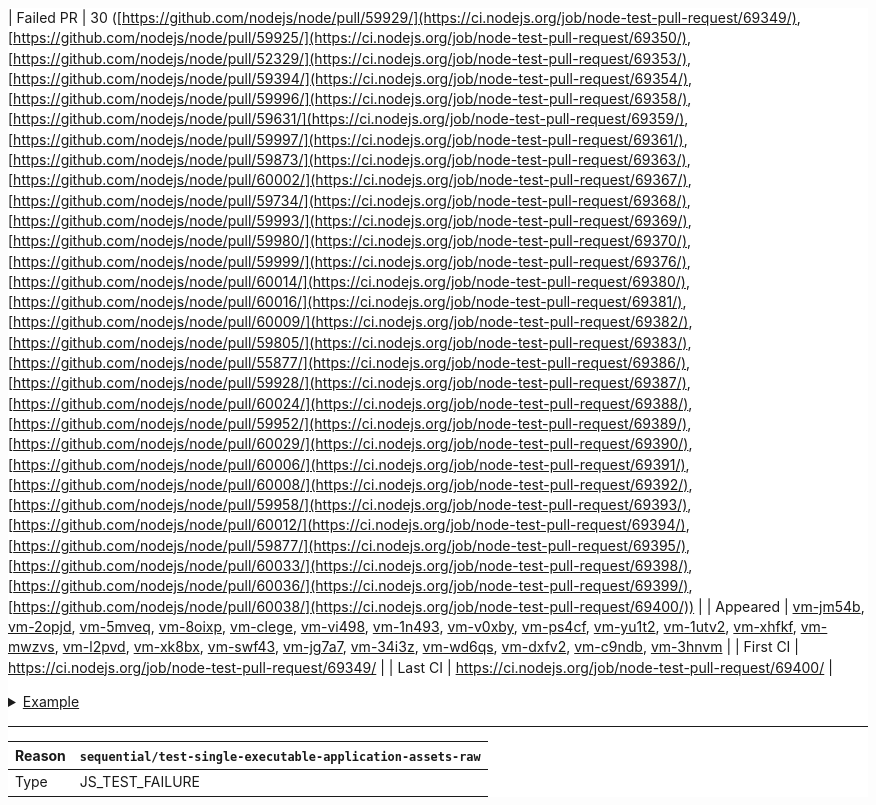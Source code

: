 | Failed PR | 30 ([https://github.com/nodejs/node/pull/59929/](https://ci.nodejs.org/job/node-test-pull-request/69349/), [https://github.com/nodejs/node/pull/59925/](https://ci.nodejs.org/job/node-test-pull-request/69350/), [https://github.com/nodejs/node/pull/52329/](https://ci.nodejs.org/job/node-test-pull-request/69353/), [https://github.com/nodejs/node/pull/59394/](https://ci.nodejs.org/job/node-test-pull-request/69354/), [https://github.com/nodejs/node/pull/59996/](https://ci.nodejs.org/job/node-test-pull-request/69358/), [https://github.com/nodejs/node/pull/59631/](https://ci.nodejs.org/job/node-test-pull-request/69359/), [https://github.com/nodejs/node/pull/59997/](https://ci.nodejs.org/job/node-test-pull-request/69361/), [https://github.com/nodejs/node/pull/59873/](https://ci.nodejs.org/job/node-test-pull-request/69363/), [https://github.com/nodejs/node/pull/60002/](https://ci.nodejs.org/job/node-test-pull-request/69367/), [https://github.com/nodejs/node/pull/59734/](https://ci.nodejs.org/job/node-test-pull-request/69368/), [https://github.com/nodejs/node/pull/59993/](https://ci.nodejs.org/job/node-test-pull-request/69369/), [https://github.com/nodejs/node/pull/59980/](https://ci.nodejs.org/job/node-test-pull-request/69370/), [https://github.com/nodejs/node/pull/59999/](https://ci.nodejs.org/job/node-test-pull-request/69376/), [https://github.com/nodejs/node/pull/60014/](https://ci.nodejs.org/job/node-test-pull-request/69380/), [https://github.com/nodejs/node/pull/60016/](https://ci.nodejs.org/job/node-test-pull-request/69381/), [https://github.com/nodejs/node/pull/60009/](https://ci.nodejs.org/job/node-test-pull-request/69382/), [https://github.com/nodejs/node/pull/59805/](https://ci.nodejs.org/job/node-test-pull-request/69383/), [https://github.com/nodejs/node/pull/55877/](https://ci.nodejs.org/job/node-test-pull-request/69386/), [https://github.com/nodejs/node/pull/59928/](https://ci.nodejs.org/job/node-test-pull-request/69387/), [https://github.com/nodejs/node/pull/60024/](https://ci.nodejs.org/job/node-test-pull-request/69388/), [https://github.com/nodejs/node/pull/59952/](https://ci.nodejs.org/job/node-test-pull-request/69389/), [https://github.com/nodejs/node/pull/60029/](https://ci.nodejs.org/job/node-test-pull-request/69390/), [https://github.com/nodejs/node/pull/60006/](https://ci.nodejs.org/job/node-test-pull-request/69391/), [https://github.com/nodejs/node/pull/60008/](https://ci.nodejs.org/job/node-test-pull-request/69392/), [https://github.com/nodejs/node/pull/59958/](https://ci.nodejs.org/job/node-test-pull-request/69393/), [https://github.com/nodejs/node/pull/60012/](https://ci.nodejs.org/job/node-test-pull-request/69394/), [https://github.com/nodejs/node/pull/59877/](https://ci.nodejs.org/job/node-test-pull-request/69395/), [https://github.com/nodejs/node/pull/60033/](https://ci.nodejs.org/job/node-test-pull-request/69398/), [https://github.com/nodejs/node/pull/60036/](https://ci.nodejs.org/job/node-test-pull-request/69399/), [https://github.com/nodejs/node/pull/60038/](https://ci.nodejs.org/job/node-test-pull-request/69400/)) |
| Appeared | [vm-jm54b](https://ci.nodejs.org/job/node-test-commit-osx/nodes=macos15-x64/66974/console), [vm-2opjd](https://ci.nodejs.org/job/node-test-commit-osx/nodes=macos15-x64/66973/console), [vm-5mveq](https://ci.nodejs.org/job/node-test-commit-osx/nodes=macos15-x64/66969/console), [vm-8oixp](https://ci.nodejs.org/job/node-test-commit-osx/nodes=macos15-x64/66968/console), [vm-clege](https://ci.nodejs.org/job/node-test-commit-osx/nodes=macos15-x64/66967/console), [vm-vi498](https://ci.nodejs.org/job/node-test-commit-osx/nodes=macos15-x64/66966/console), [vm-1n493](https://ci.nodejs.org/job/node-test-commit-osx/nodes=macos15-x64/66961/console), [vm-v0xby](https://ci.nodejs.org/job/node-test-commit-osx/nodes=macos15-x64/66960/console), [vm-ps4cf](https://ci.nodejs.org/job/node-test-commit-osx/nodes=macos15-x64/66957/console), [vm-yu1t2](https://ci.nodejs.org/job/node-test-commit-osx/nodes=macos15-x64/66956/console), [vm-1utv2](https://ci.nodejs.org/job/node-test-commit-osx/nodes=macos15-x64/66949/console), [vm-xhfkf](https://ci.nodejs.org/job/node-test-commit-osx/nodes=macos15-x64/66947/console), [vm-mwzvs](https://ci.nodejs.org/job/node-test-commit-osx/nodes=macos15-x64/66944/console), [vm-l2pvd](https://ci.nodejs.org/job/node-test-commit-osx/nodes=macos15-x64/66937/console), [vm-xk8bx](https://ci.nodejs.org/job/node-test-commit-osx/nodes=macos15-x64/66936/console), [vm-swf43](https://ci.nodejs.org/job/node-test-commit-osx/nodes=macos15-x64/66930/console), [vm-jg7a7](https://ci.nodejs.org/job/node-test-commit-osx/nodes=macos15-x64/66924/console), [vm-34i3z](https://ci.nodejs.org/job/node-test-commit-osx/nodes=macos15-x64/66923/console), [vm-wd6qs](https://ci.nodejs.org/job/node-test-commit-osx/nodes=macos15-x64/66922/console), [vm-dxfv2](https://ci.nodejs.org/job/node-test-commit-osx/nodes=macos15-x64/66920/console), [vm-c9ndb](https://ci.nodejs.org/job/node-test-commit-osx/nodes=macos15-x64/66919/console), [vm-3hnvm](https://ci.nodejs.org/job/node-test-commit-osx/nodes=osx13-x64/66913/console) |
| First CI | https://ci.nodejs.org/job/node-test-pull-request/69349/ |
| Last CI | https://ci.nodejs.org/job/node-test-pull-request/69400/ |

<details><summary><a href="https://ci.nodejs.org/job/node-test-commit-osx/nodes=macos15-x64/66974/console">Example</a></summary></details>

-------

| Reason | <code>sequential/test-single-executable-application-assets-raw</code> |
| - | :- |
| Type | JS_TEST_FAILURE |